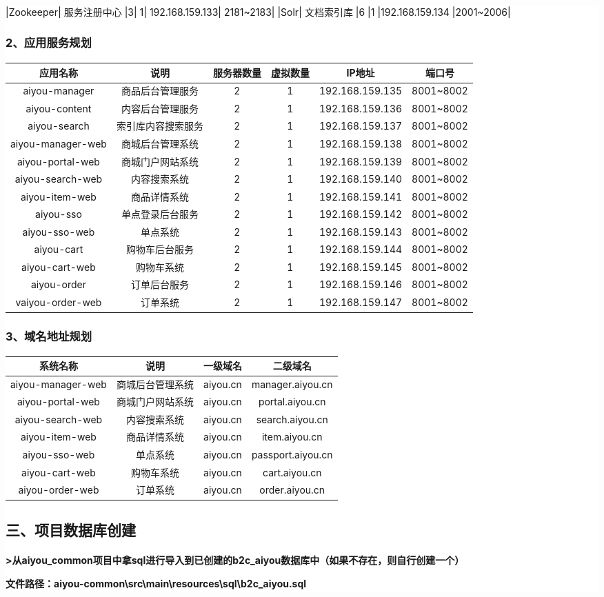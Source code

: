 |Zookeeper|	服务注册中心	|3|	1|	192.168.159.133|	2181~2183|
|Solr|	文档索引库	|6	|1	|192.168.159.134	|2001~2006|

### 2、应用服务规划
|应用名称|	说明|服务器数量	|虚拟数量|	IP地址	|端口号|
|:---:|:---:|:---:|:---:|:---:|:---:|
|aiyou-manager|	商品后台管理服务|	2|	1	|192.168.159.135	|8001~8002|
|aiyou-content	|内容后台管理服务	|2	|1	|192.168.159.136|	8001~8002|
|aiyou-search	|索引库内容搜索服务|	2	|1	|192.168.159.137	|8001~8002|
|aiyou-manager-web	|商城后台管理系统	|2	|1|	192.168.159.138|	8001~8002|
|aiyou-portal-web|	商城门户网站系统|	2|	1|	192.168.159.139	|8001~8002|
|aiyou-search-web|	内容搜索系统	|2	|1	|192.168.159.140	|8001~8002|
|aiyou-item-web|	商品详情系统	|2|	1	|192.168.159.141|	8001~8002|
|aiyou-sso	|单点登录后台服务	|2|	1	|192.168.159.142	|8001~8002|
|aiyou-sso-web	|单点系统	|2	|1	|192.168.159.143	|8001~8002|
|aiyou-cart	|购物车后台服务	|2	|1|	192.168.159.144	|8001~8002|
|aiyou-cart-web	|购物车系统|	2	|1	|192.168.159.145	|8001~8002|
|aiyou-order	|订单后台服务|	2	|1	|192.168.159.146	|8001~8002|
vaiyou-order-web|	订单系统	|2|	1	|192.168.159.147|	8001~8002|

### 3、域名地址规划
|系统名称	|说明	|一级域名|	二级域名|
|:---:|:---:|:---:|:---:|
|aiyou-manager-web	|商城后台管理系统	|aiyou.cn|	manager.aiyou.cn|
|aiyou-portal-web	|商城门户网站系统|	aiyou.cn|	portal.aiyou.cn|
|aiyou-search-web|	内容搜索系统	|aiyou.cn|	search.aiyou.cn|
|aiyou-item-web|	商品详情系统|	aiyou.cn	|item.aiyou.cn|
|aiyou-sso-web|	单点系统	|aiyou.cn|	passport.aiyou.cn|
|aiyou-cart-web|	购物车系统|	aiyou.cn	|cart.aiyou.cn|
|aiyou-order-web|	订单系统	|aiyou.cn	|order.aiyou.cn|

## 三、项目数据库创建
**>从aiyou_common项目中拿sql进行导入到已创建的b2c_aiyou数据库中（如果不存在，则自行创建一个）**

**文件路径：aiyou-common\src\main\resources\sql\b2c_aiyou.sql**
